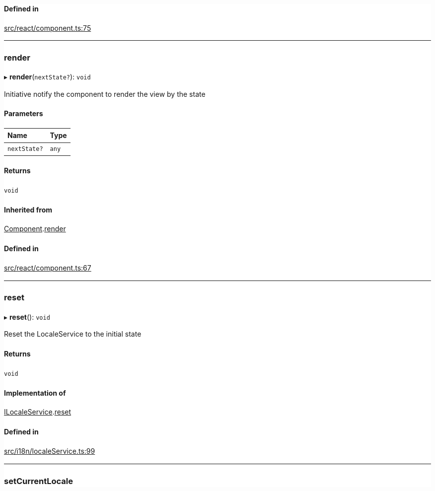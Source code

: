 #### Defined in

[src/react/component.ts:75](https://github.com/DTStack/molecule/blob/3c64296/src/react/component.ts#L75)

---

### render

▸ **render**(`nextState?`): `void`

Initiative notify the component to render the view by the state

#### Parameters

| Name         | Type  |
| :----------- | :---- |
| `nextState?` | `any` |

#### Returns

`void`

#### Inherited from

[Component](molecule.react.Component).[render](molecule.react.Component#render)

#### Defined in

[src/react/component.ts:67](https://github.com/DTStack/molecule/blob/3c64296/src/react/component.ts#L67)

---

### reset

▸ **reset**(): `void`

Reset the LocaleService to the initial state

#### Returns

`void`

#### Implementation of

[ILocaleService](../interfaces/molecule.i18n.ILocaleService).[reset](../interfaces/molecule.i18n.ILocaleService#reset)

#### Defined in

[src/i18n/localeService.ts:99](https://github.com/DTStack/molecule/blob/3c64296/src/i18n/localeService.ts#L99)

---

### setCurrentLocale
